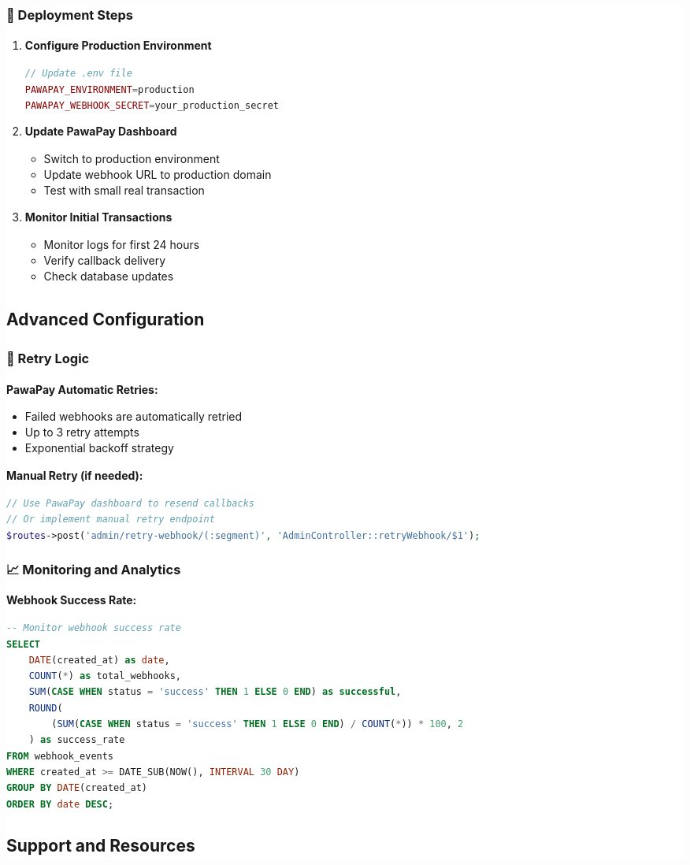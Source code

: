 ### 🚀 Deployment Steps

1. **Configure Production Environment**
   ```php
   // Update .env file
   PAWAPAY_ENVIRONMENT=production
   PAWAPAY_WEBHOOK_SECRET=your_production_secret
   ```

2. **Update PawaPay Dashboard**
   - Switch to production environment
   - Update webhook URL to production domain
   - Test with small real transaction

3. **Monitor Initial Transactions**
   - Monitor logs for first 24 hours
   - Verify callback delivery
   - Check database updates

## Advanced Configuration

### 🔄 Retry Logic

**PawaPay Automatic Retries:**
- Failed webhooks are automatically retried
- Up to 3 retry attempts
- Exponential backoff strategy

**Manual Retry (if needed):**
```php
// Use PawaPay dashboard to resend callbacks
// Or implement manual retry endpoint
$routes->post('admin/retry-webhook/(:segment)', 'AdminController::retryWebhook/$1');
```

### 📈 Monitoring and Analytics

**Webhook Success Rate:**
```sql
-- Monitor webhook success rate
SELECT
    DATE(created_at) as date,
    COUNT(*) as total_webhooks,
    SUM(CASE WHEN status = 'success' THEN 1 ELSE 0 END) as successful,
    ROUND(
        (SUM(CASE WHEN status = 'success' THEN 1 ELSE 0 END) / COUNT(*)) * 100, 2
    ) as success_rate
FROM webhook_events
WHERE created_at >= DATE_SUB(NOW(), INTERVAL 30 DAY)
GROUP BY DATE(created_at)
ORDER BY date DESC;
```

## Support and Resources
